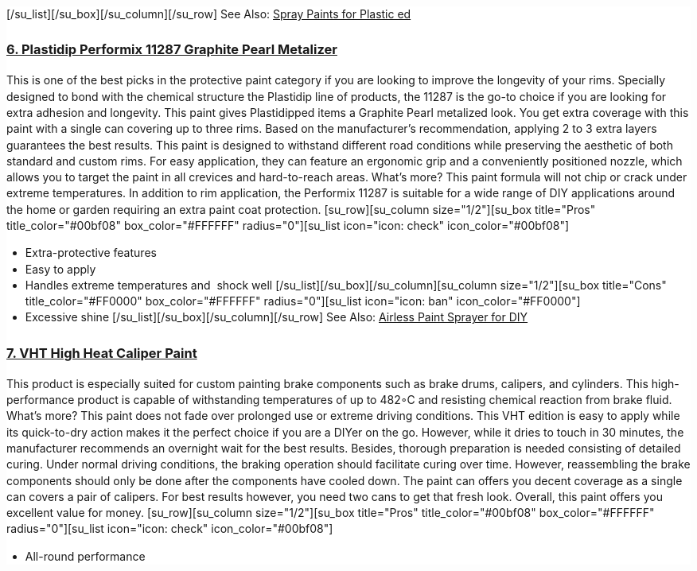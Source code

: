 [/su_list][/su_box][/su_column][/su_row]
See Also:
[Spray Paints for Plastic ed](https://pestpolicy.com/best-spray-paints-for-plastic/)
### [6. Plastidip Performix 11287 Graphite Pearl Metalizer](https://www.amazon.com/dp/B00PYENX1U/?tag=p-policy-20)
This is one of the best picks in the protective paint category if you are looking to improve the longevity of your rims.
[](https://www.amazon.com/dp/B00PYENX1U/?tag=p-policy-20)
[](https://www.amazon.com/dp/B0026SSW8G/?tag=p-policy-20)
[](https://www.amazon.com/dp/B00IKVLXYI/?tag=p-policy-20)
[](https://www.amazon.com/dp/B00C0E0PR2/?tag=p-policy-20)
[](https://www.amazon.com/dp/B00MDVLOBS/?tag=p-policy-20)
[](https://www.amazon.com/dp/B00MV8MWEQ/?tag=p-policy-20)
Specially designed to bond with the chemical structure the Plastidip line of products, the 11287 is the go-to choice if you are looking for extra adhesion and longevity.
This paint gives Plastidipped items a Graphite Pearl metalized look. You get extra coverage with this paint with a single can covering up to three rims.
Based on the manufacturer’s recommendation, applying 2 to 3 extra layers guarantees the best results. This paint is designed to withstand different road conditions while preserving the aesthetic of both standard and custom rims.
For easy application, they can feature an ergonomic grip and a conveniently positioned nozzle, which allows you to target the paint in all crevices and hard-to-reach areas.
What’s more? This paint formula will not chip or crack under extreme temperatures.
In addition to rim application, the Performix 11287 is suitable for a wide range of DIY applications around the home or garden requiring an extra paint coat protection.
[su_row][su_column size="1/2"][su_box title="Pros" title_color="#00bf08" box_color="#FFFFFF" radius="0"][su_list icon="icon: check" icon_color="#00bf08"]
- Extra-protective features
- Easy to apply
- Handles extreme temperatures and  shock well
[/su_list][/su_box][/su_column][su_column size="1/2"][su_box title="Cons" title_color="#FF0000" box_color="#FFFFFF" radius="0"][su_list icon="icon: ban" icon_color="#FF0000"]
- Excessive shine
[/su_list][/su_box][/su_column][/su_row]
See Also:
[Airless Paint Sprayer for DIY](https://pestpolicy.com/best-airless-paint-sprayer-for-diy/)
### [7. VHT High Heat Caliper Paint](https://www.amazon.com/dp/B000CPJLVC/?tag=p-policy-20)
This product is especially suited for custom painting brake components such as brake drums, calipers, and cylinders.
[](https://www.amazon.com/dp/B000CPJLVC/?tag=p-policy-20)
[](https://www.amazon.com/dp/B0026SSW8G/?tag=p-policy-20)
[](https://www.amazon.com/dp/B00IKVLXYI/?tag=p-policy-20)
[](https://www.amazon.com/dp/B00C0E0PR2/?tag=p-policy-20)
[](https://www.amazon.com/dp/B00MDVLOBS/?tag=p-policy-20)
[](https://www.amazon.com/dp/B00MV8MWEQ/?tag=p-policy-20)
This high-performance product is capable of withstanding temperatures of up to 482◦C and resisting chemical reaction from brake fluid.
What’s more? This paint does not fade over prolonged use or extreme driving conditions.
This VHT edition is easy to apply while its quick-to-dry action makes it the perfect choice if you are a DIYer on the go. However, while it dries to touch in 30 minutes, the manufacturer recommends an overnight wait for the best results.
Besides, thorough preparation is needed consisting of detailed curing. Under normal driving conditions, the braking operation should facilitate curing over time.
However, reassembling the brake components should only be done after the components have cooled down.
The paint can offers you decent coverage as a single can covers a pair of calipers. For best results however, you need two cans to get that fresh look. Overall, this paint offers you excellent value for money.
[su_row][su_column size="1/2"][su_box title="Pros" title_color="#00bf08" box_color="#FFFFFF" radius="0"][su_list icon="icon: check" icon_color="#00bf08"]
- All-round performance